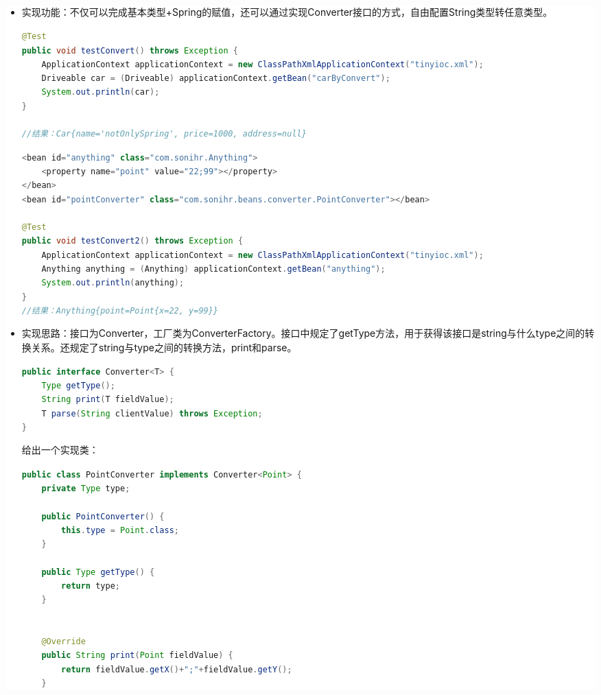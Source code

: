 * 实现功能：不仅可以完成基本类型+Spring的赋值，还可以通过实现Converter接口的方式，自由配置String类型转任意类型。

    ```java
    @Test
    public void testConvert() throws Exception {
        ApplicationContext applicationContext = new ClassPathXmlApplicationContext("tinyioc.xml");
        Driveable car = (Driveable) applicationContext.getBean("carByConvert");
        System.out.println(car);
    }
    
    //结果：Car{name='notOnlySpring', price=1000, address=null}
    ```

    ```java
    <bean id="anything" class="com.sonihr.Anything">
        <property name="point" value="22;99"></property>
    </bean>
    <bean id="pointConverter" class="com.sonihr.beans.converter.PointConverter"></bean>
    
    @Test
    public void testConvert2() throws Exception {
        ApplicationContext applicationContext = new ClassPathXmlApplicationContext("tinyioc.xml");
        Anything anything = (Anything) applicationContext.getBean("anything");
        System.out.println(anything);
    }
    //结果：Anything{point=Point{x=22, y=99}}
    ```

* 实现思路：接口为Converter，工厂类为ConverterFactory。接口中规定了getType方法，用于获得该接口是string与什么type之间的转换关系。还规定了string与type之间的转换方法，print和parse。

    ```java
    public interface Converter<T> {
        Type getType();
        String print(T fieldValue);
        T parse(String clientValue) throws Exception;
    }
    ```

    给出一个实现类：

    ```java
    public class PointConverter implements Converter<Point> {
        private Type type;
    
        public PointConverter() {
            this.type = Point.class;
        }
    
        public Type getType() {
            return type;
        }
    
    
        @Override
        public String print(Point fieldValue) {
            return fieldValue.getX()+";"+fieldValue.getY();
        }
    